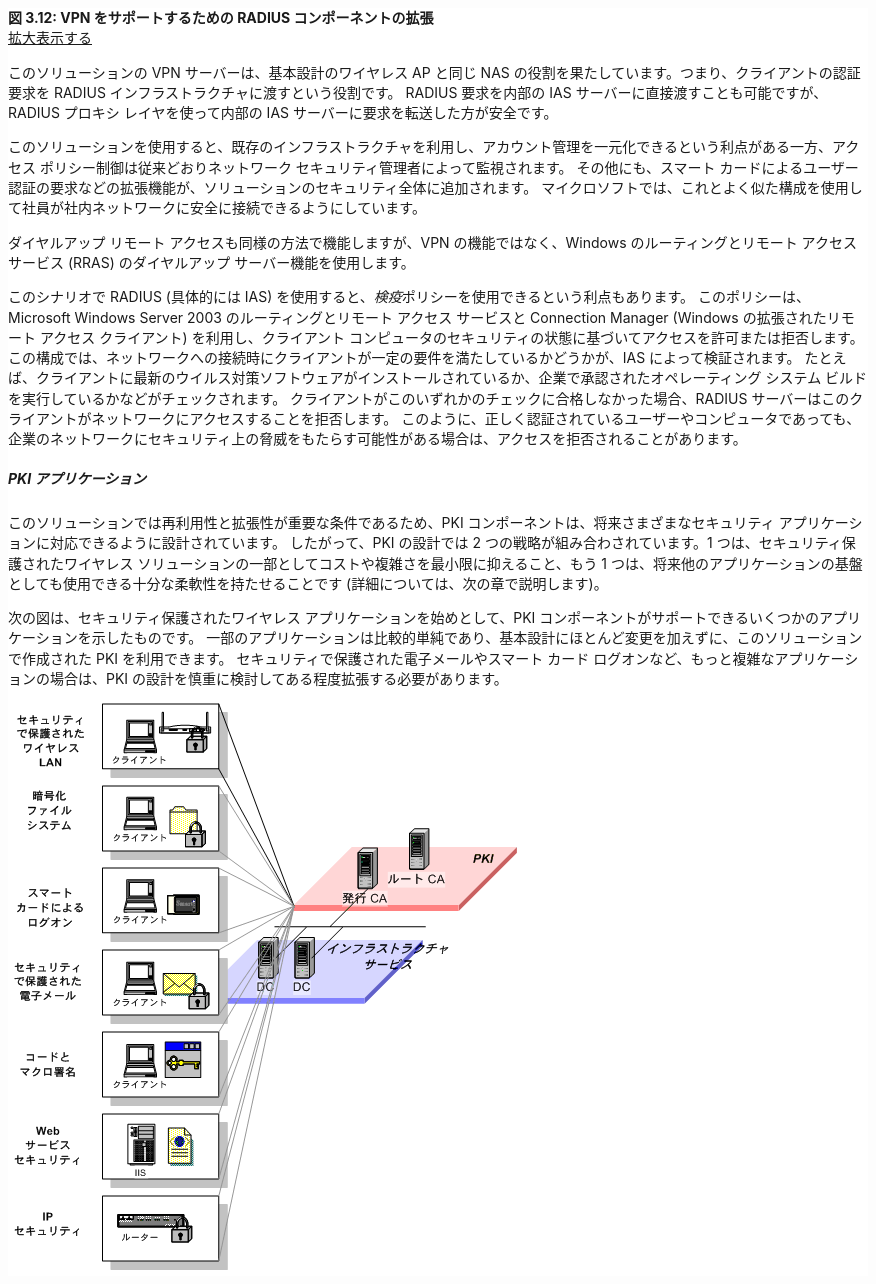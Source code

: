 **図 3.12: VPN をサポートするための RADIUS コンポーネントの拡張**  
[拡大表示する](https://technet.microsoft.com/ja-jp/cc527046.03fig3-12_big(ja-jp,technet.10).gif)
  
このソリューションの VPN サーバーは、基本設計のワイヤレス AP と同じ NAS の役割を果たしています。つまり、クライアントの認証要求を RADIUS インフラストラクチャに渡すという役割です。 RADIUS 要求を内部の IAS サーバーに直接渡すことも可能ですが、RADIUS プロキシ レイヤを使って内部の IAS サーバーに要求を転送した方が安全です。
  
このソリューションを使用すると、既存のインフラストラクチャを利用し、アカウント管理を一元化できるという利点がある一方、アクセス ポリシー制御は従来どおりネットワーク セキュリティ管理者によって監視されます。 その他にも、スマート カードによるユーザー認証の要求などの拡張機能が、ソリューションのセキュリティ全体に追加されます。 マイクロソフトでは、これとよく似た構成を使用して社員が社内ネットワークに安全に接続できるようにしています。
  
ダイヤルアップ リモート アクセスも同様の方法で機能しますが、VPN の機能ではなく、Windows のルーティングとリモート アクセス サービス (RRAS) のダイヤルアップ サーバー機能を使用します。
  
このシナリオで RADIUS (具体的には IAS) を使用すると、*検疫*ポリシーを使用できるという利点もあります。 このポリシーは、Microsoft Windows Server 2003 のルーティングとリモート アクセス サービスと Connection Manager (Windows の拡張されたリモート アクセス クライアント) を利用し、クライアント コンピュータのセキュリティの状態に基づいてアクセスを許可または拒否します。 この構成では、ネットワークへの接続時にクライアントが一定の要件を満たしているかどうかが、IAS によって検証されます。 たとえば、クライアントに最新のウイルス対策ソフトウェアがインストールされているか、企業で承認されたオペレーティング システム ビルドを実行しているかなどがチェックされます。 クライアントがこのいずれかのチェックに合格しなかった場合、RADIUS サーバーはこのクライアントがネットワークにアクセスすることを拒否します。 このように、正しく認証されているユーザーやコンピュータであっても、企業のネットワークにセキュリティ上の脅威をもたらす可能性がある場合は、アクセスを拒否されることがあります。
  
##### PKI アプリケーション
  
このソリューションでは再利用性と拡張性が重要な条件であるため、PKI コンポーネントは、将来さまざまなセキュリティ アプリケーションに対応できるように設計されています。 したがって、PKI の設計では 2 つの戦略が組み合わされています。1 つは、セキュリティ保護されたワイヤレス ソリューションの一部としてコストや複雑さを最小限に抑えること、もう 1 つは、将来他のアプリケーションの基盤としても使用できる十分な柔軟性を持たせることです (詳細については、次の章で説明します)。
  
次の図は、セキュリティ保護されたワイヤレス アプリケーションを始めとして、PKI コンポーネントがサポートできるいくつかのアプリケーションを示したものです。 一部のアプリケーションは比較的単純であり、基本設計にほとんど変更を加えずに、このソリューションで作成された PKI を利用できます。 セキュリティで保護された電子メールやスマート カード ログオンなど、もっと複雑なアプリケーションの場合は、PKI の設計を慎重に検討してある程度拡張する必要があります。
  
![](images/Cc527046.03fig3-13(ja-jp,TechNet.10).gif)
  